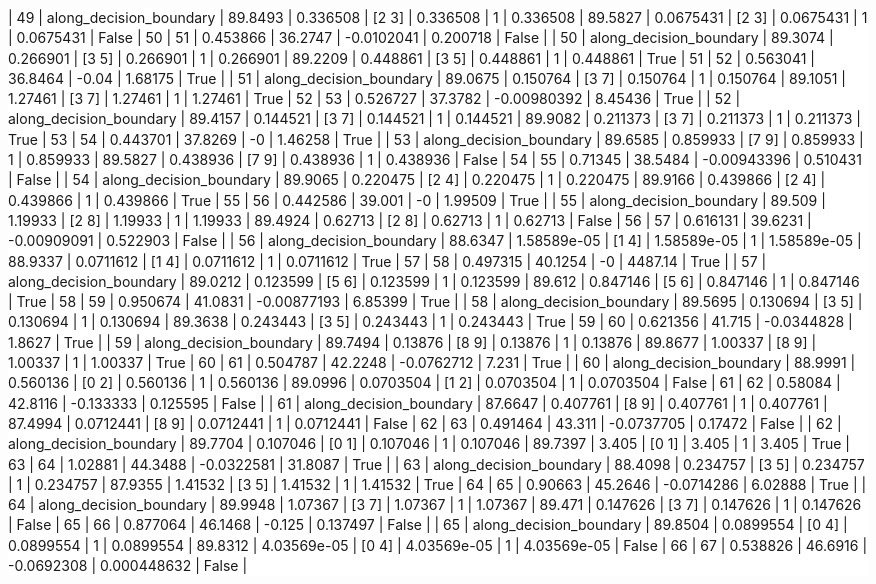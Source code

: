 |  49 | along_decision_boundary |     89.8493 | 0.336508    | [2 3]    |   0.336508    |      1 | 0.336508    |      89.5827 | 0.0675431   | [2 3]     |    0.0675431   |       1 | 0.0675431   | False     |     50 |              51 |                0.453866 |               36.2747  | -0.0102041  |      0.200718    | False           |
|  50 | along_decision_boundary |     89.3074 | 0.266901    | [3 5]    |   0.266901    |      1 | 0.266901    |      89.2209 | 0.448861    | [3 5]     |    0.448861    |       1 | 0.448861    | True      |     51 |              52 |                0.563041 |               36.8464  | -0.04       |      1.68175     | True            |
|  51 | along_decision_boundary |     89.0675 | 0.150764    | [3 7]    |   0.150764    |      1 | 0.150764    |      89.1051 | 1.27461     | [3 7]     |    1.27461     |       1 | 1.27461     | True      |     52 |              53 |                0.526727 |               37.3782  | -0.00980392 |      8.45436     | True            |
|  52 | along_decision_boundary |     89.4157 | 0.144521    | [3 7]    |   0.144521    |      1 | 0.144521    |      89.9082 | 0.211373    | [3 7]     |    0.211373    |       1 | 0.211373    | True      |     53 |              54 |                0.443701 |               37.8269  | -0          |      1.46258     | True            |
|  53 | along_decision_boundary |     89.6585 | 0.859933    | [7 9]    |   0.859933    |      1 | 0.859933    |      89.5827 | 0.438936    | [7 9]     |    0.438936    |       1 | 0.438936    | False     |     54 |              55 |                0.71345  |               38.5484  | -0.00943396 |      0.510431    | False           |
|  54 | along_decision_boundary |     89.9065 | 0.220475    | [2 4]    |   0.220475    |      1 | 0.220475    |      89.9166 | 0.439866    | [2 4]     |    0.439866    |       1 | 0.439866    | True      |     55 |              56 |                0.442586 |               39.001   | -0          |      1.99509     | True            |
|  55 | along_decision_boundary |     89.509  | 1.19933     | [2 8]    |   1.19933     |      1 | 1.19933     |      89.4924 | 0.62713     | [2 8]     |    0.62713     |       1 | 0.62713     | False     |     56 |              57 |                0.616131 |               39.6231  | -0.00909091 |      0.522903    | False           |
|  56 | along_decision_boundary |     88.6347 | 1.58589e-05 | [1 4]    |   1.58589e-05 |      1 | 1.58589e-05 |      88.9337 | 0.0711612   | [1 4]     |    0.0711612   |       1 | 0.0711612   | True      |     57 |              58 |                0.497315 |               40.1254  | -0          |   4487.14        | True            |
|  57 | along_decision_boundary |     89.0212 | 0.123599    | [5 6]    |   0.123599    |      1 | 0.123599    |      89.612  | 0.847146    | [5 6]     |    0.847146    |       1 | 0.847146    | True      |     58 |              59 |                0.950674 |               41.0831  | -0.00877193 |      6.85399     | True            |
|  58 | along_decision_boundary |     89.5695 | 0.130694    | [3 5]    |   0.130694    |      1 | 0.130694    |      89.3638 | 0.243443    | [3 5]     |    0.243443    |       1 | 0.243443    | True      |     59 |              60 |                0.621356 |               41.715   | -0.0344828  |      1.8627      | True            |
|  59 | along_decision_boundary |     89.7494 | 0.13876     | [8 9]    |   0.13876     |      1 | 0.13876     |      89.8677 | 1.00337     | [8 9]     |    1.00337     |       1 | 1.00337     | True      |     60 |              61 |                0.504787 |               42.2248  | -0.0762712  |      7.231       | True            |
|  60 | along_decision_boundary |     88.9991 | 0.560136    | [0 2]    |   0.560136    |      1 | 0.560136    |      89.0996 | 0.0703504   | [1 2]     |    0.0703504   |       1 | 0.0703504   | False     |     61 |              62 |                0.58084  |               42.8116  | -0.133333   |      0.125595    | False           |
|  61 | along_decision_boundary |     87.6647 | 0.407761    | [8 9]    |   0.407761    |      1 | 0.407761    |      87.4994 | 0.0712441   | [8 9]     |    0.0712441   |       1 | 0.0712441   | False     |     62 |              63 |                0.491464 |               43.311   | -0.0737705  |      0.17472     | False           |
|  62 | along_decision_boundary |     89.7704 | 0.107046    | [0 1]    |   0.107046    |      1 | 0.107046    |      89.7397 | 3.405       | [0 1]     |    3.405       |       1 | 3.405       | True      |     63 |              64 |                1.02881  |               44.3488  | -0.0322581  |     31.8087      | True            |
|  63 | along_decision_boundary |     88.4098 | 0.234757    | [3 5]    |   0.234757    |      1 | 0.234757    |      87.9355 | 1.41532     | [3 5]     |    1.41532     |       1 | 1.41532     | True      |     64 |              65 |                0.90663  |               45.2646  | -0.0714286  |      6.02888     | True            |
|  64 | along_decision_boundary |     89.9948 | 1.07367     | [3 7]    |   1.07367     |      1 | 1.07367     |      89.471  | 0.147626    | [3 7]     |    0.147626    |       1 | 0.147626    | False     |     65 |              66 |                0.877064 |               46.1468  | -0.125      |      0.137497    | False           |
|  65 | along_decision_boundary |     89.8504 | 0.0899554   | [0 4]    |   0.0899554   |      1 | 0.0899554   |      89.8312 | 4.03569e-05 | [0 4]     |    4.03569e-05 |       1 | 4.03569e-05 | False     |     66 |              67 |                0.538826 |               46.6916  | -0.0692308  |      0.000448632 | False           |